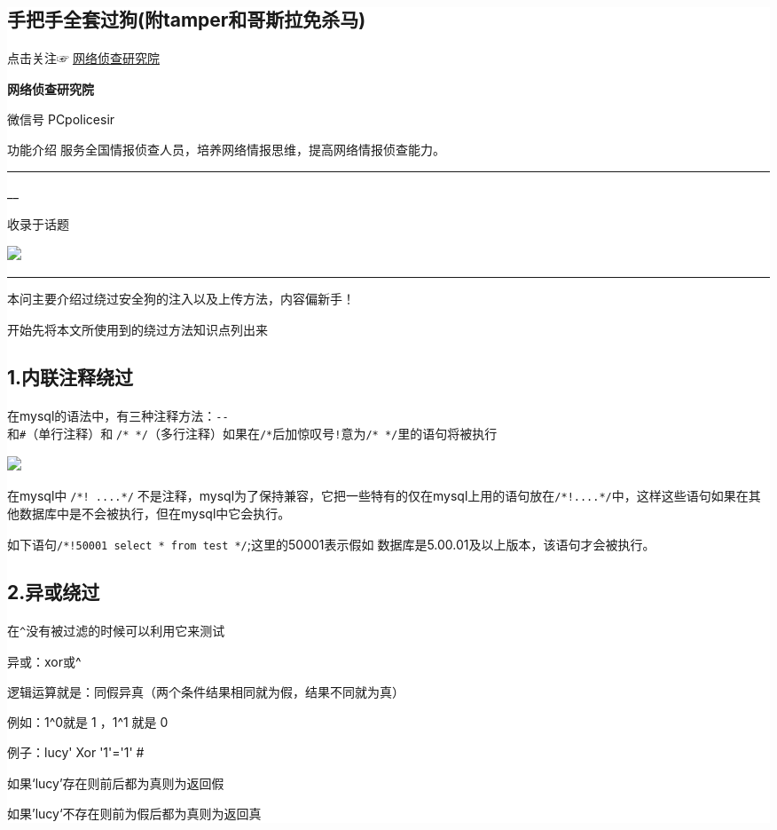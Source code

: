 ##  手把手全套过狗(附tamper和哥斯拉免杀马)

点击关注☞  [ 网络侦查研究院 ](javascript:void\(0\);)

**网络侦查研究院** ![]()

微信号 PCpolicesir

功能介绍 服务全国情报侦查人员，培养网络情报思维，提高网络情报侦查能力。

____

__

收录于话题

![](http://hk-proxy.gitwarp.com/https://raw.githubusercontent.com/tuchuang9/tc1/refs/heads/main/public/20210816090616.png)

* * *

  

本问主要介绍过绕过安全狗的注入以及上传方法，内容偏新手！  

  

开始先将本文所使用到的绕过方法知识点列出来

## 1.内联注释绕过

  

在mysql的语法中，有三种注释方法：`--`  
和`#`（单行注释）和 `/* */`（多行注释）如果在`/*`后加惊叹号`!`意为`/* */`里的语句将被执行  

![](http://hk-proxy.gitwarp.com/https://raw.githubusercontent.com/tuchuang9/tc1/refs/heads/main/public/20210816090617.png)

  

在mysql中 `/*! ....*/`
不是注释，mysql为了保持兼容，它把一些特有的仅在mysql上用的语句放在`/*!....*/`中，这样这些语句如果在其他数据库中是不会被执行，但在mysql中它会执行。

如下语句`/*!50001 select * from test */`;这里的50001表示假如 数据库是5.00.01及以上版本，该语句才会被执行。  

## 2.异或绕过

  

在`^`没有被过滤的时候可以利用它来测试

异或：xor或^

逻辑运算就是：同假异真（两个条件结果相同就为假，结果不同就为真）

例如：1^0就是 1 ，1^1 就是 0

例子：lucy' Xor '1'='1' #

如果‘lucy’存在则前后都为真则为返回假

如果’lucy‘不存在则前为假后都为真则为返回真

